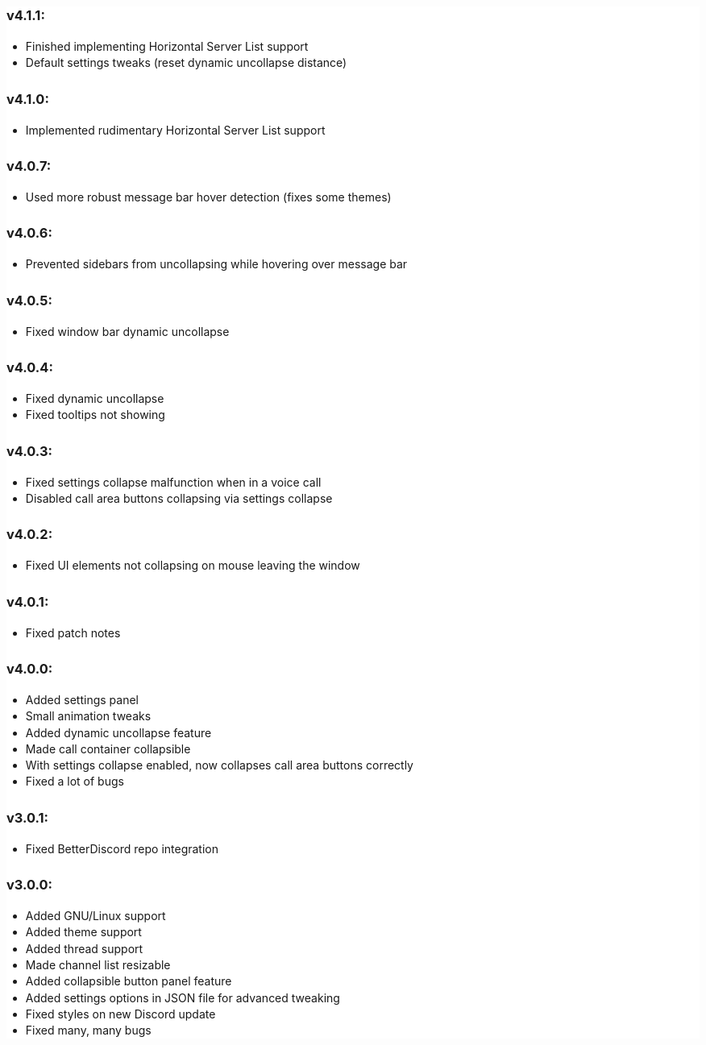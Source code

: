 ### v4.1.1:
* Finished implementing Horizontal Server List support
* Default settings tweaks (reset dynamic uncollapse distance)

### v4.1.0:
* Implemented rudimentary Horizontal Server List support

### v4.0.7:
* Used more robust message bar hover detection (fixes some themes)

### v4.0.6:
* Prevented sidebars from uncollapsing while hovering over message bar

### v4.0.5:
* Fixed window bar dynamic uncollapse

### v4.0.4:
* Fixed dynamic uncollapse
* Fixed tooltips not showing

### v4.0.3:
* Fixed settings collapse malfunction when in a voice call
* Disabled call area buttons collapsing via settings collapse

### v4.0.2:
* Fixed UI elements not collapsing on mouse leaving the window

### v4.0.1:
* Fixed patch notes

### v4.0.0:
* Added settings panel
* Small animation tweaks
* Added dynamic uncollapse feature
* Made call container collapsible
* With settings collapse enabled, now collapses call area buttons correctly
* Fixed a lot of bugs

### v3.0.1:
* Fixed BetterDiscord repo integration

### v3.0.0:
* Added GNU/Linux support
* Added theme support
* Added thread support
* Made channel list resizable
* Added collapsible button panel feature
* Added settings options in JSON file for advanced tweaking
* Fixed styles on new Discord update
* Fixed many, many bugs
